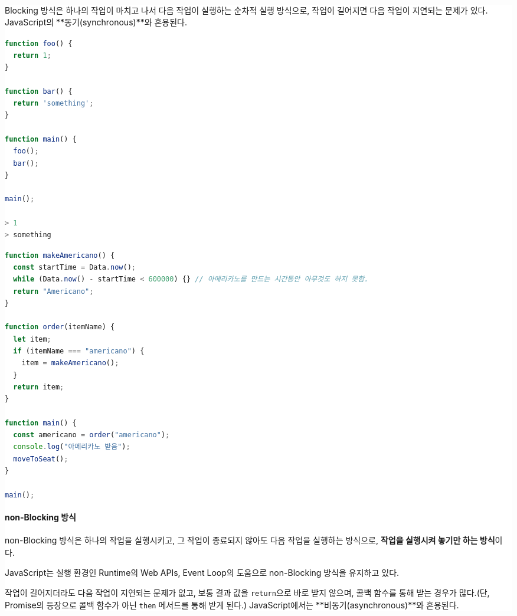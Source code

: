 Blocking 방식은 하나의 작업이 마치고 나서 다음 작업이 실행하는 순차적 실행 방식으로, 작업이 길어지면 다음 작업이 지연되는 문제가 있다. JavaScript의 **동기(synchronous)**와 혼용된다.

```javascript
function foo() {
  return 1;
}

function bar() {
  return 'something';
}

function main() {
  foo();
  bar();
}

main();

> 1
> something
```

```javascript
function makeAmericano() {
  const startTime = Data.now();
  while (Data.now() - startTime < 600000) {} // 아메리카노를 만드는 시간동안 아무것도 하지 못함.
  return "Americano";
}

function order(itemName) {
  let item;
  if (itemName === "americano") {
    item = makeAmericano();
  }
  return item;
}

function main() {
  const americano = order("americano");
  console.log("아메리카노 받음");
  moveToSeat();
}

main();
```

#### non-Blocking 방식

non-Blocking 방식은 하나의 작업을 실행시키고, 그 작업이 종료되지 않아도 다음 작업을 실행하는 방식으로, **작업을 실행시켜 놓기만 하는 방식**이다.

JavaScript는 실행 환경인 Runtime의 Web APIs, Event Loop의 도움으로 non-Blocking 방식을 유지하고 있다.

작업이 길어지더라도 다음 작업이 지연되는 문제가 없고, 보통 결과 값을 `return`으로 바로 받지 않으며, 콜백 함수를 통해 받는 경우가 많다.(단, Promise의 등장으로 콜백 함수가 아닌 `then` 메서드를 통해 받게 된다.) JavaScript에서는 **비동기(asynchronous)**와 혼용된다.
